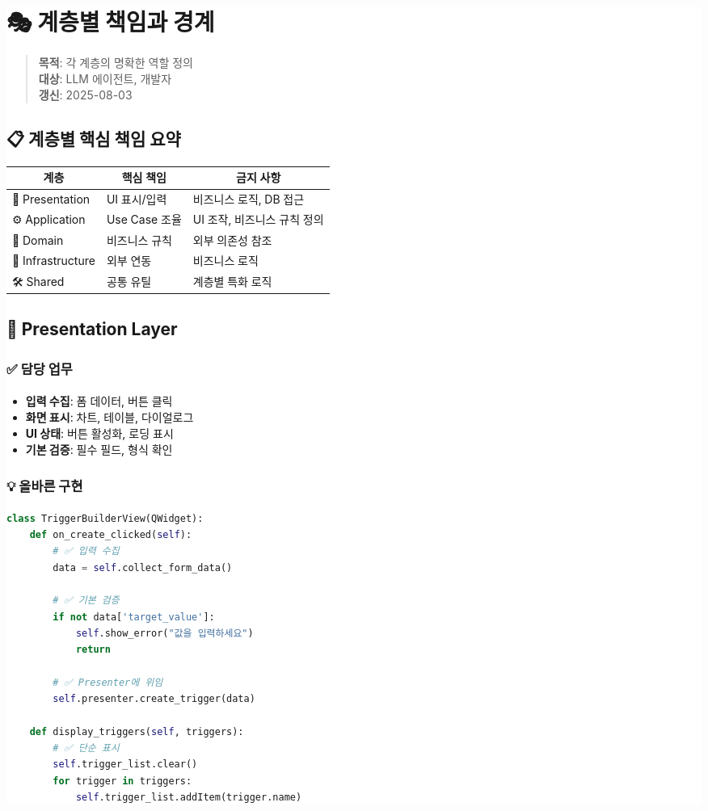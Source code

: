 # 🎭 계층별 책임과 경계

> **목적**: 각 계층의 명확한 역할 정의  
> **대상**: LLM 에이전트, 개발자  
> **갱신**: 2025-08-03

## 📋 계층별 핵심 책임 요약

| 계층 | 핵심 책임 | 금지 사항 |
|------|----------|----------|
| 🎨 Presentation | UI 표시/입력 | 비즈니스 로직, DB 접근 |
| ⚙️ Application | Use Case 조율 | UI 조작, 비즈니스 규칙 정의 |
| 💎 Domain | 비즈니스 규칙 | 외부 의존성 참조 |
| 🔌 Infrastructure | 외부 연동 | 비즈니스 로직 |
| 🛠️ Shared | 공통 유틸 | 계층별 특화 로직 |

## 🎨 Presentation Layer

### ✅ 담당 업무
- **입력 수집**: 폼 데이터, 버튼 클릭
- **화면 표시**: 차트, 테이블, 다이얼로그
- **UI 상태**: 버튼 활성화, 로딩 표시
- **기본 검증**: 필수 필드, 형식 확인

### 💡 올바른 구현
```python
class TriggerBuilderView(QWidget):
    def on_create_clicked(self):
        # ✅ 입력 수집
        data = self.collect_form_data()
        
        # ✅ 기본 검증
        if not data['target_value']:
            self.show_error("값을 입력하세요")
            return
            
        # ✅ Presenter에 위임
        self.presenter.create_trigger(data)
        
    def display_triggers(self, triggers):
        # ✅ 단순 표시
        self.trigger_list.clear()
        for trigger in triggers:
            self.trigger_list.addItem(trigger.name)
```
